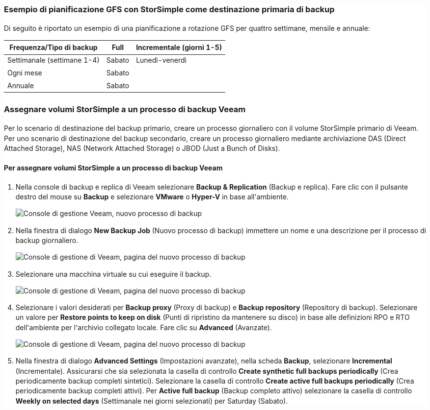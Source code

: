 ### <a name="storsimple-as-a-primary-backup-target-gfs-schedule-example"></a>Esempio di pianificazione GFS con StorSimple come destinazione primaria di backup

Di seguito è riportato un esempio di una pianificazione a rotazione GFS per quattro settimane, mensile e annuale:

| Frequenza/Tipo di backup | Full | Incrementale (giorni 1-5)  |   
|---|---|---|
| Settimanale (settimane 1-4) | Sabato | Lunedì-venerdì |
| Ogni mese  | Sabato  |   |
| Annuale | Sabato  |   |


### <a name="assign-storsimple-volumes-to-a-veeam-backup-job"></a>Assegnare volumi StorSimple a un processo di backup Veeam

Per lo scenario di destinazione del backup primario, creare un processo giornaliero con il volume StorSimple primario di Veeam. Per uno scenario di destinazione del backup secondario, creare un processo giornaliero mediante archiviazione DAS (Direct Attached Storage), NAS (Network Attached Storage) o JBOD (Just a Bunch of Disks).

#### <a name="to-assign-storsimple-volumes-to-a-veeam-backup-job"></a>Per assegnare volumi StorSimple a un processo di backup Veeam

1.  Nella console di backup e replica di Veeam selezionare **Backup & Replication** (Backup e replica). Fare clic con il pulsante destro del mouse su **Backup** e selezionare **VMware** o **Hyper-V** in base all'ambiente.

    ![Console di gestione Veeam, nuovo processo di backup](./media/storsimple-configure-backup-target-using-veeam/veeamimage8.png)

2.  Nella finestra di dialogo **New Backup Job** (Nuovo processo di backup) immettere un nome e una descrizione per il processo di backup giornaliero.

    ![Console di gestione di Veeam, pagina del nuovo processo di backup](./media/storsimple-configure-backup-target-using-veeam/veeamimage9.png)

3.  Selezionare una macchina virtuale su cui eseguire il backup.

    ![Console di gestione di Veeam, pagina del nuovo processo di backup](./media/storsimple-configure-backup-target-using-veeam/veeamimage10.png)

4.  Selezionare i valori desiderati per **Backup proxy** (Proxy di backup) e **Backup repository** (Repository di backup). Selezionare un valore per **Restore points to keep on disk** (Punti di ripristino da mantenere su disco) in base alle definizioni RPO e RTO dell'ambiente per l'archivio collegato locale. Fare clic su **Advanced** (Avanzate).

    ![Console di gestione di Veeam, pagina del nuovo processo di backup](./media/storsimple-configure-backup-target-using-veeam/veeamimage11.png)

5. Nella finestra di dialogo **Advanced Settings** (Impostazioni avanzate), nella scheda **Backup**, selezionare **Incremental** (Incrementale). Assicurarsi che sia selezionata la casella di controllo **Create synthetic full backups periodically** (Crea periodicamente backup completi sintetici). Selezionare la casella di controllo **Create active full backups periodically** (Crea periodicamente backup completi attivi). Per **Active full backup** (Backup completo attivo) selezionare la casella di controllo **Weekly on selected days** (Settimanale nei giorni selezionati) per Saturday (Sabato).
